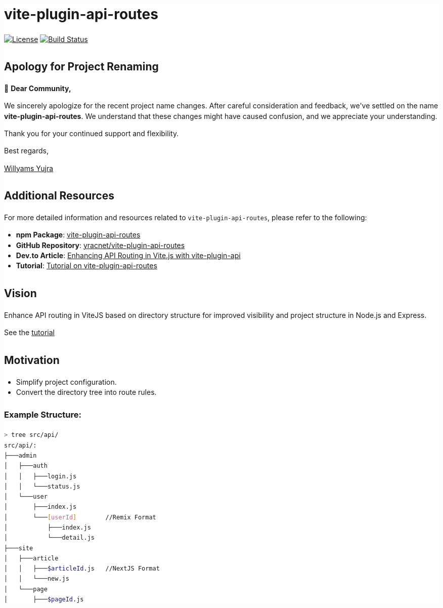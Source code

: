 # vite-plugin-api-routes

[![License](https://img.shields.io/badge/License-MIT-blue.svg)](https://opensource.org/licenses/MIT)
[![Build Status](https://travis-ci.org/yracnet/vite-plugin-api-routes.svg?branch=main)](https://travis-ci.org/yracnet/vite-plugin-api-routes)

## Apology for Project Renaming

🙏 **Dear Community,**

We sincerely apologize for the recent project name changes. After careful consideration and feedback, we've settled on the name **vite-plugin-api-routes**. We understand that these changes might have caused confusion, and we appreciate your understanding.

Thank you for your continued support and flexibility.

Best regards,

[Willyams Yujra](https://github.com/yracnet)

## Additional Resources

For more detailed information and resources related to `vite-plugin-api-routes`, please refer to the following:

- **npm Package**: [vite-plugin-api-routes](https://www.npmjs.com/package/vite-plugin-api-routes)
- **GitHub Repository**: [yracnet/vite-plugin-api-routes](https://github.com/yracnet/vite-plugin-api-routes)
- **Dev.to Article**: [Enhancing API Routing in Vite.js with vite-plugin-api](https://dev.to/yracnet/enhancing-api-routing-in-vitejs-with-vite-plugin-api-p39)
- **Tutorial**: [Tutorial on vite-plugin-api-routes](./tutorial.md)

## Vision

Enhance API routing in ViteJS based on directory structure for improved visibility and project structure in Node.js and Express.

See the [tutorial](./tutorial.md)

## Motivation

- Simplify project configuration.
- Convert the directory tree into route rules.

### Example Structure:

```bash
> tree src/api/
src/api/:
├───admin
│   ├───auth
│   │   ├───login.js
│   │   └───status.js
│   └───user
│       ├───index.js
│       └───[userId]        //Remix Format
│           ├───index.js
│           └───detail.js
├───site
│   ├───article
│   │   ├───$articleId.js   //NextJS Format
│   │   └───new.js
│   └───page
│       ├───$pageId.js
```